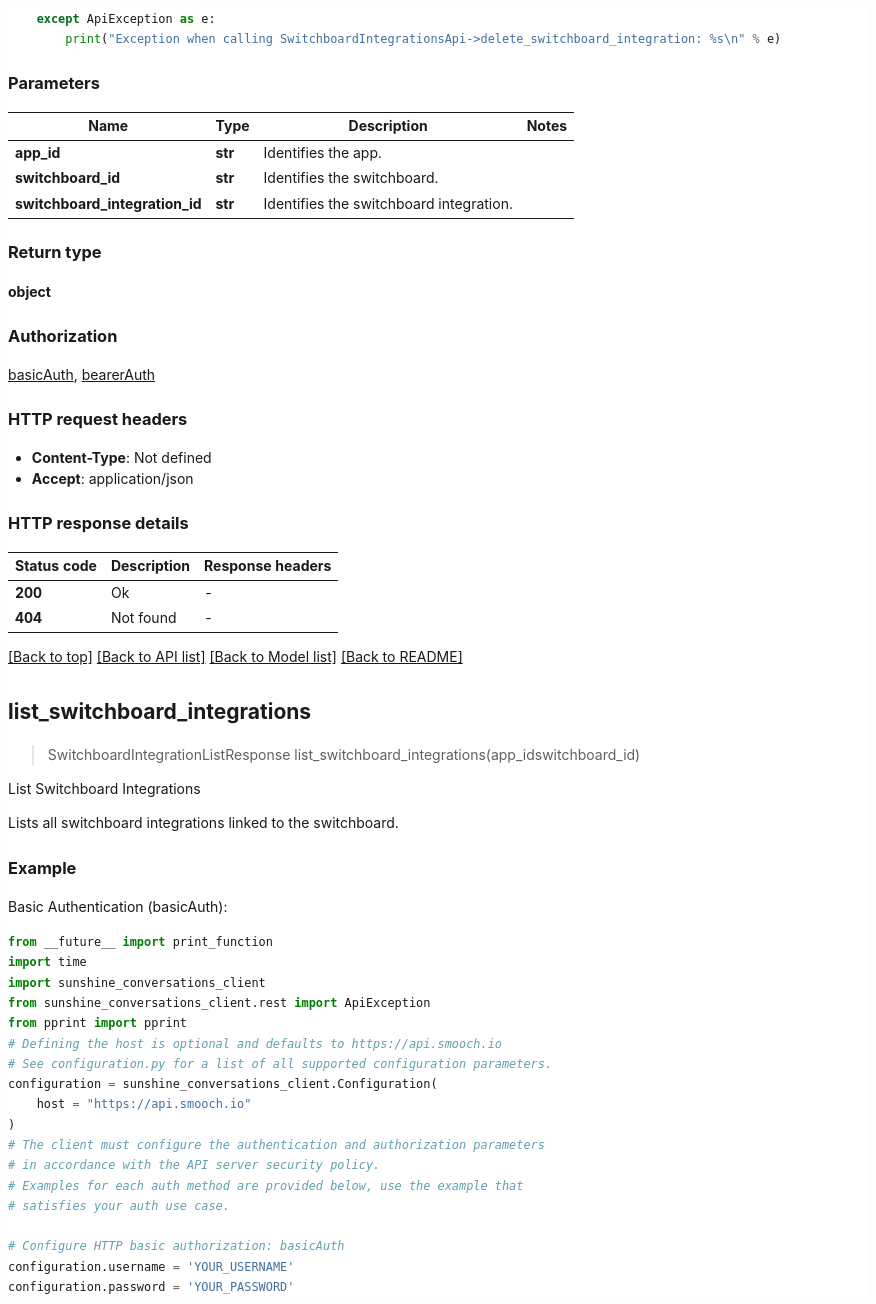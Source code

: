 ```python
    except ApiException as e:
        print("Exception when calling SwitchboardIntegrationsApi->delete_switchboard_integration: %s\n" % e)
```

### Parameters

Name | Type | Description  | Notes
------------- | ------------- | ------------- | -------------
 **app_id** | **str**| Identifies the app. | 
 **switchboard_id** | **str**| Identifies the switchboard. | 
 **switchboard_integration_id** | **str**| Identifies the switchboard integration. | 

### Return type

**object**

### Authorization

[basicAuth](../README.md#basicAuth), [bearerAuth](../README.md#bearerAuth)

### HTTP request headers

 - **Content-Type**: Not defined
 - **Accept**: application/json

### HTTP response details
| Status code | Description | Response headers |
|-------------|-------------|------------------|
**200** | Ok |  -  |
**404** | Not found |  -  |

[[Back to top]](#) [[Back to API list]](../README.md#documentation-for-api-endpoints) [[Back to Model list]](../README.md#documentation-for-models) [[Back to README]](../README.md)

## list_switchboard_integrations
> SwitchboardIntegrationListResponse list_switchboard_integrations(app_idswitchboard_id)

List Switchboard Integrations

Lists all switchboard integrations linked to the switchboard. 

### Example

Basic Authentication (basicAuth):
```python
from __future__ import print_function
import time
import sunshine_conversations_client
from sunshine_conversations_client.rest import ApiException
from pprint import pprint
# Defining the host is optional and defaults to https://api.smooch.io
# See configuration.py for a list of all supported configuration parameters.
configuration = sunshine_conversations_client.Configuration(
    host = "https://api.smooch.io"
)
# The client must configure the authentication and authorization parameters
# in accordance with the API server security policy.
# Examples for each auth method are provided below, use the example that
# satisfies your auth use case.

# Configure HTTP basic authorization: basicAuth
configuration.username = 'YOUR_USERNAME'
configuration.password = 'YOUR_PASSWORD'

```